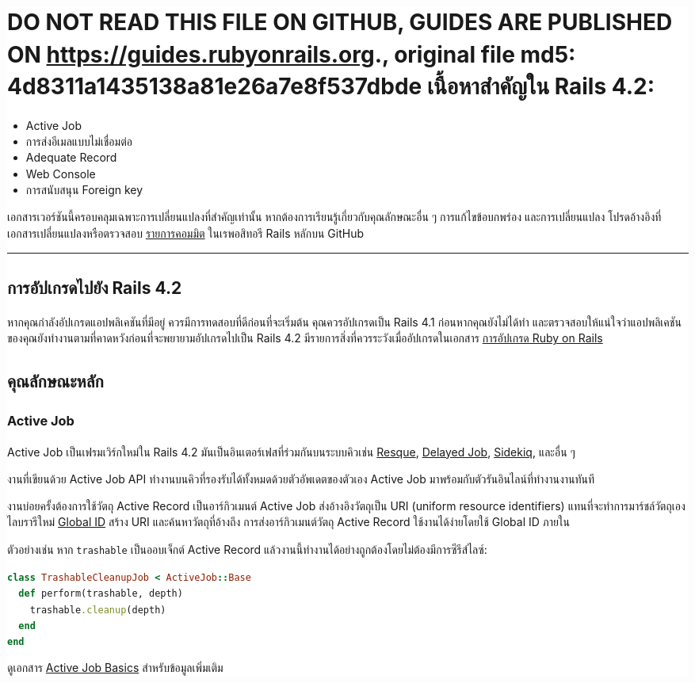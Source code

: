**DO NOT READ THIS FILE ON GITHUB, GUIDES ARE PUBLISHED ON https://guides.rubyonrails.org.**, original file md5: 4d8311a1435138a81e26a7e8f537dbde
เนื้อหาสำคัญใน Rails 4.2:
==============

* Active Job
* การส่งอีเมลแบบไม่เชื่อมต่อ
* Adequate Record
* Web Console
* การสนับสนุน Foreign key

เอกสารเวอร์ชันนี้ครอบคลุมเฉพาะการเปลี่ยนแปลงที่สำคัญเท่านั้น หากต้องการเรียนรู้เกี่ยวกับคุณลักษณะอื่น ๆ การแก้ไขข้อบกพร่อง และการเปลี่ยนแปลง โปรดอ้างอิงที่เอกสารเปลี่ยนแปลงหรือตรวจสอบ [รายการคอมมิต](https://github.com/rails/rails/commits/4-2-stable) ในเรพอสิทอรี Rails หลักบน GitHub

--------------------------------------------------------------------------------

การอัปเกรดไปยัง Rails 4.2
----------------------

หากคุณกำลังอัปเกรดแอปพลิเคชันที่มีอยู่ ควรมีการทดสอบที่ดีก่อนที่จะเริ่มต้น คุณควรอัปเกรดเป็น Rails 4.1 ก่อนหากคุณยังไม่ได้ทำ และตรวจสอบให้แน่ใจว่าแอปพลิเคชันของคุณยังทำงานตามที่คาดหวังก่อนที่จะพยายามอัปเกรดไปเป็น Rails 4.2 มีรายการสิ่งที่ควรระวังเมื่ออัปเกรดในเอกสาร [การอัปเกรด Ruby on Rails](upgrading_ruby_on_rails.html#upgrading-from-rails-4-1-to-rails-4-2)

คุณลักษณะหลัก
--------------

### Active Job

Active Job เป็นเฟรมเวิร์กใหม่ใน Rails 4.2 มันเป็นอินเตอร์เฟสที่ร่วมกันบนระบบคิวเช่น [Resque](https://github.com/resque/resque), [Delayed
Job](https://github.com/collectiveidea/delayed_job),
[Sidekiq](https://github.com/mperham/sidekiq), และอื่น ๆ

งานที่เขียนด้วย Active Job API ทำงานบนคิวที่รองรับได้ทั้งหมดด้วยตัวอัพเดตของตัวเอง  Active Job มาพร้อมกับตัวรันอินไลน์ที่ทำงานงานทันที

งานบ่อยครั้งต้องการใช้วัตถุ Active Record เป็นอาร์กิวเมนต์ Active Job ส่งอ้างอิงวัตถุเป็น URI (uniform resource identifiers) แทนที่จะทำการมาร์ชล์วัตถุเอง ไลบรารีใหม่ [Global ID](https://github.com/rails/globalid) สร้าง URI และค้นหาวัตถุที่อ้างถึง การส่งอาร์กิวเมนต์วัตถุ Active Record ใช้งานได้ง่ายโดยใช้ Global ID ภายใน

ตัวอย่างเช่น หาก `trashable` เป็นออบเจ็กต์ Active Record แล้วงานนี้ทำงานได้อย่างถูกต้องโดยไม่ต้องมีการซีรีส์ไลซ์:

```ruby
class TrashableCleanupJob < ActiveJob::Base
  def perform(trashable, depth)
    trashable.cleanup(depth)
  end
end
```

ดูเอกสาร [Active Job Basics](active_job_basics.html) สำหรับข้อมูลเพิ่มเติม
